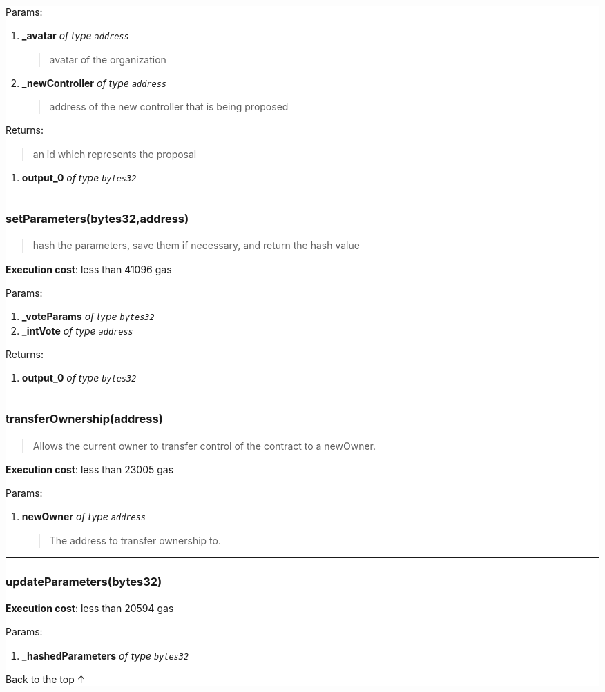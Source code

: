 
Params:

1. **_avatar** *of type `address`*

    > avatar of the organization

2. **_newController** *of type `address`*

    > address of the new controller that is being proposed


Returns:

> an id which represents the proposal

1. **output_0** *of type `bytes32`*

--- 
### setParameters(bytes32,address)
>
> hash the parameters, save them if necessary, and return the hash value


**Execution cost**: less than 41096 gas


Params:

1. **_voteParams** *of type `bytes32`*
2. **_intVote** *of type `address`*

Returns:


1. **output_0** *of type `bytes32`*

--- 
### transferOwnership(address)
>
> Allows the current owner to transfer control of the contract to a newOwner.


**Execution cost**: less than 23005 gas


Params:

1. **newOwner** *of type `address`*

    > The address to transfer ownership to.



--- 
### updateParameters(bytes32)


**Execution cost**: less than 20594 gas


Params:

1. **_hashedParameters** *of type `bytes32`*


[Back to the top ↑](#upgradescheme)
